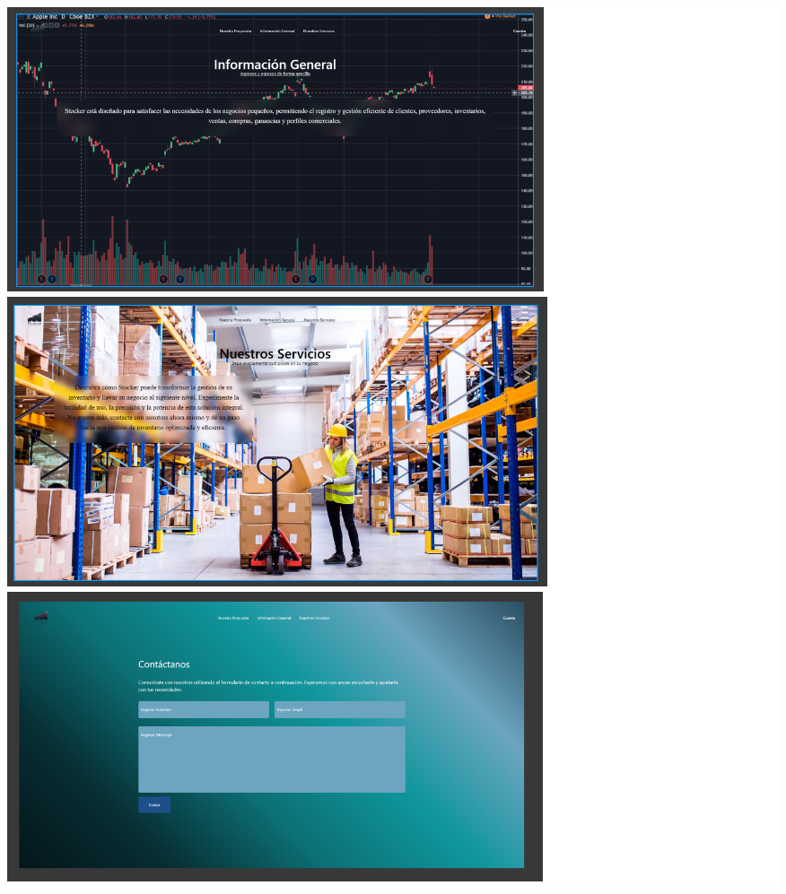![LandingPageMockUp](imgs/landing-mackups-3.png)
![LandingPageMockUp](imgs/landing-mackups-4.png)
![LandingPageMockUp](imgs/landing-mockups-5.png)
 